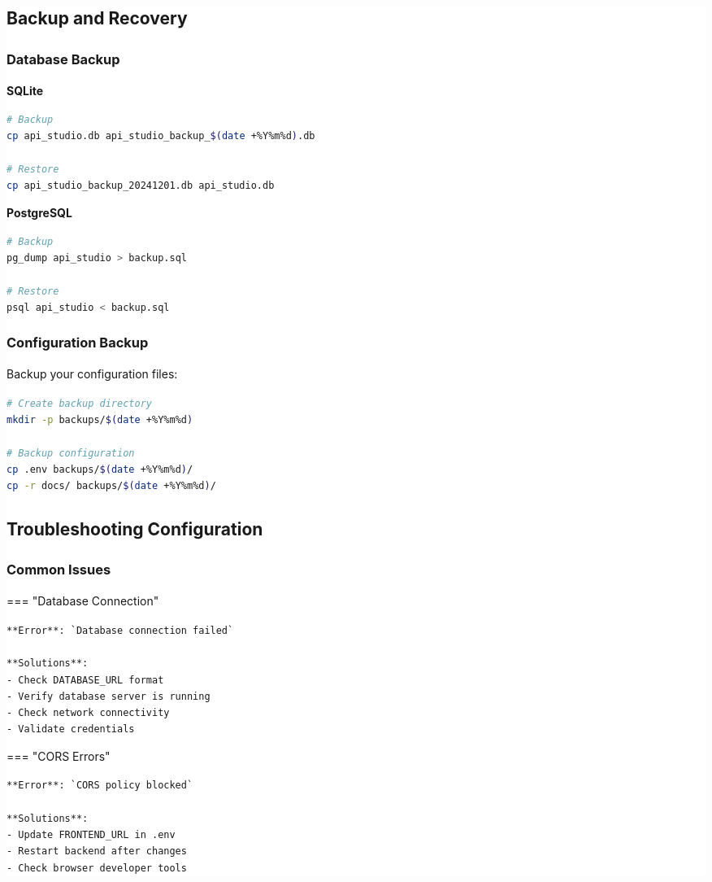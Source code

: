 ## Backup and Recovery

### Database Backup

**SQLite**
```bash
# Backup
cp api_studio.db api_studio_backup_$(date +%Y%m%d).db

# Restore
cp api_studio_backup_20241201.db api_studio.db
```

**PostgreSQL**
```bash
# Backup
pg_dump api_studio > backup.sql

# Restore
psql api_studio < backup.sql
```

### Configuration Backup

Backup your configuration files:

```bash
# Create backup directory
mkdir -p backups/$(date +%Y%m%d)

# Backup configuration
cp .env backups/$(date +%Y%m%d)/
cp -r docs/ backups/$(date +%Y%m%d)/
```

## Troubleshooting Configuration

### Common Issues

=== "Database Connection"

    **Error**: `Database connection failed`
    
    **Solutions**:
    - Check DATABASE_URL format
    - Verify database server is running
    - Check network connectivity
    - Validate credentials

=== "CORS Errors"

    **Error**: `CORS policy blocked`
    
    **Solutions**:
    - Update FRONTEND_URL in .env
    - Restart backend after changes
    - Check browser developer tools
